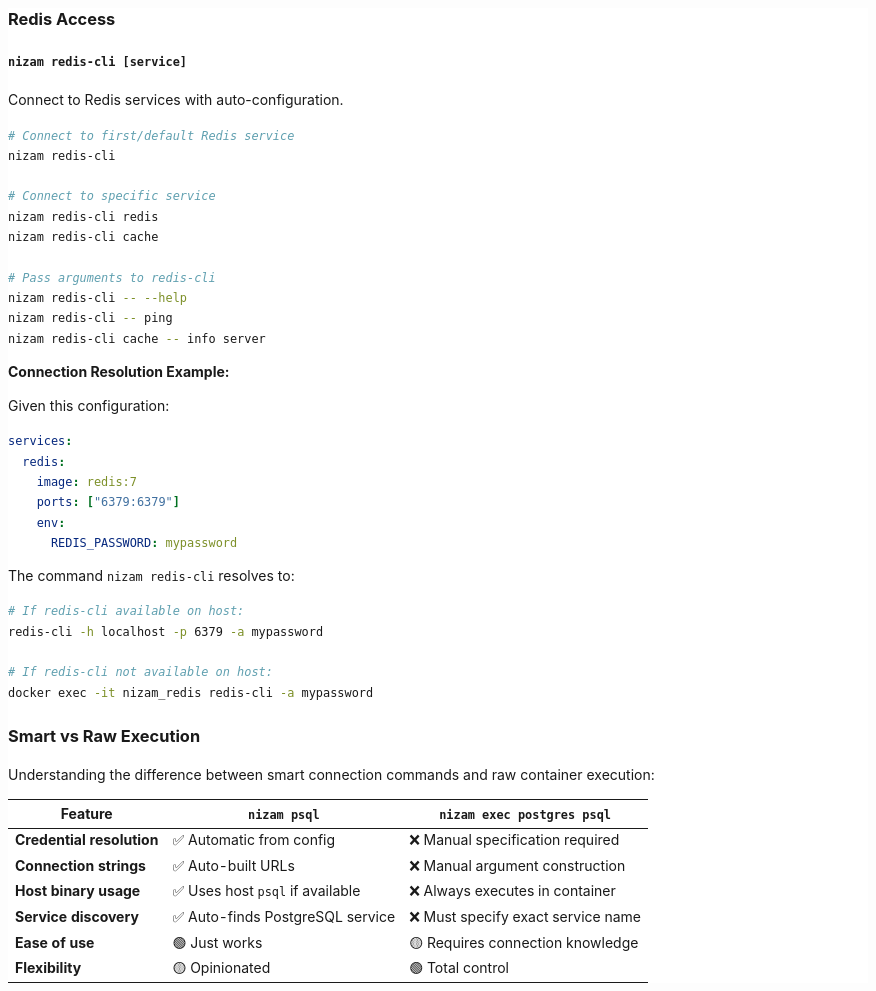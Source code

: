 ### Redis Access

#### `nizam redis-cli [service]`

Connect to Redis services with auto-configuration.

```bash
# Connect to first/default Redis service
nizam redis-cli

# Connect to specific service
nizam redis-cli redis
nizam redis-cli cache

# Pass arguments to redis-cli
nizam redis-cli -- --help
nizam redis-cli -- ping
nizam redis-cli cache -- info server
```

**Connection Resolution Example:**

Given this configuration:

```yaml
services:
  redis:
    image: redis:7
    ports: ["6379:6379"]
    env:
      REDIS_PASSWORD: mypassword
```

The command `nizam redis-cli` resolves to:

```bash
# If redis-cli available on host:
redis-cli -h localhost -p 6379 -a mypassword

# If redis-cli not available on host:
docker exec -it nizam_redis redis-cli -a mypassword
```

### Smart vs Raw Execution

Understanding the difference between smart connection commands and raw container execution:

| Feature                   | `nizam psql`                     | `nizam exec postgres psql`         |
| ------------------------- | -------------------------------- | ---------------------------------- |
| **Credential resolution** | ✅ Automatic from config         | ❌ Manual specification required   |
| **Connection strings**    | ✅ Auto-built URLs               | ❌ Manual argument construction    |
| **Host binary usage**     | ✅ Uses host `psql` if available | ❌ Always executes in container    |
| **Service discovery**     | ✅ Auto-finds PostgreSQL service | ❌ Must specify exact service name |
| **Ease of use**           | 🟢 Just works                    | 🟡 Requires connection knowledge   |
| **Flexibility**           | 🟡 Opinionated                   | 🟢 Total control                   |
